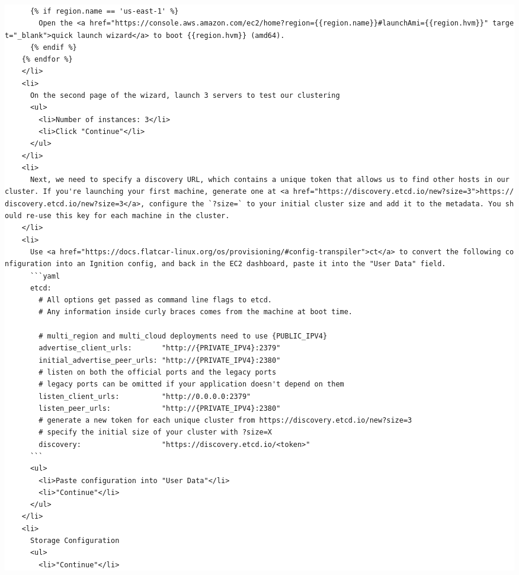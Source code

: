           {% if region.name == 'us-east-1' %}
            Open the <a href="https://console.aws.amazon.com/ec2/home?region={{region.name}}#launchAmi={{region.hvm}}" target="_blank">quick launch wizard</a> to boot {{region.hvm}} (amd64).
          {% endif %}
        {% endfor %}
        </li>
        <li>
          On the second page of the wizard, launch 3 servers to test our clustering
          <ul>
            <li>Number of instances: 3</li>
            <li>Click "Continue"</li>
          </ul>
        </li>
        <li>
          Next, we need to specify a discovery URL, which contains a unique token that allows us to find other hosts in our cluster. If you're launching your first machine, generate one at <a href="https://discovery.etcd.io/new?size=3">https://discovery.etcd.io/new?size=3</a>, configure the `?size=` to your initial cluster size and add it to the metadata. You should re-use this key for each machine in the cluster.
        </li>
        <li>
          Use <a href="https://docs.flatcar-linux.org/os/provisioning/#config-transpiler">ct</a> to convert the following configuration into an Ignition config, and back in the EC2 dashboard, paste it into the "User Data" field.
          ```yaml
          etcd:
            # All options get passed as command line flags to etcd.
            # Any information inside curly braces comes from the machine at boot time.
          
            # multi_region and multi_cloud deployments need to use {PUBLIC_IPV4}
            advertise_client_urls:       "http://{PRIVATE_IPV4}:2379"
            initial_advertise_peer_urls: "http://{PRIVATE_IPV4}:2380"
            # listen on both the official ports and the legacy ports
            # legacy ports can be omitted if your application doesn't depend on them
            listen_client_urls:          "http://0.0.0.0:2379"
            listen_peer_urls:            "http://{PRIVATE_IPV4}:2380"
            # generate a new token for each unique cluster from https://discovery.etcd.io/new?size=3
            # specify the initial size of your cluster with ?size=X
            discovery:                   "https://discovery.etcd.io/<token>"
          ```
          <ul>
            <li>Paste configuration into "User Data"</li>
            <li>"Continue"</li>
          </ul>
        </li>
        <li>
          Storage Configuration
          <ul>
            <li>"Continue"</li>